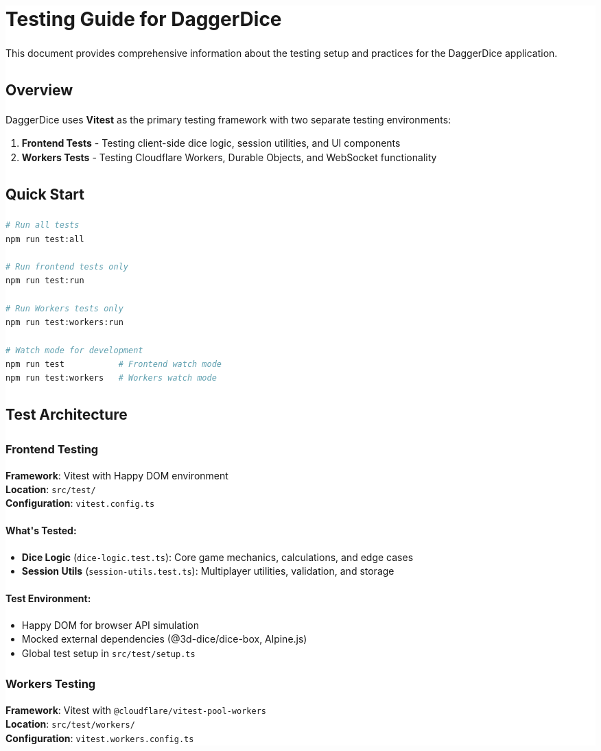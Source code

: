 # Testing Guide for DaggerDice

This document provides comprehensive information about the testing setup and practices for the DaggerDice application.

## Overview

DaggerDice uses **Vitest** as the primary testing framework with two separate testing environments:

1. **Frontend Tests** - Testing client-side dice logic, session utilities, and UI components
2. **Workers Tests** - Testing Cloudflare Workers, Durable Objects, and WebSocket functionality

## Quick Start

```bash
# Run all tests
npm run test:all

# Run frontend tests only
npm run test:run

# Run Workers tests only  
npm run test:workers:run

# Watch mode for development
npm run test           # Frontend watch mode
npm run test:workers   # Workers watch mode
```

## Test Architecture

### Frontend Testing

**Framework**: Vitest with Happy DOM environment  
**Location**: `src/test/`  
**Configuration**: `vitest.config.ts`

#### What's Tested:
- **Dice Logic** (`dice-logic.test.ts`): Core game mechanics, calculations, and edge cases
- **Session Utils** (`session-utils.test.ts`): Multiplayer utilities, validation, and storage

#### Test Environment:
- Happy DOM for browser API simulation
- Mocked external dependencies (@3d-dice/dice-box, Alpine.js)
- Global test setup in `src/test/setup.ts`

### Workers Testing

**Framework**: Vitest with `@cloudflare/vitest-pool-workers`  
**Location**: `src/test/workers/`  
**Configuration**: `vitest.workers.config.ts`
